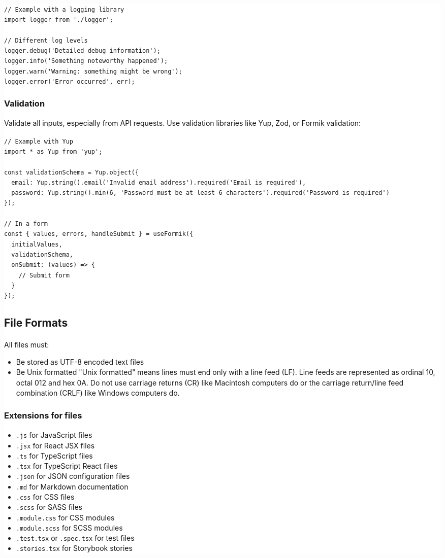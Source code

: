 ```tsx
// Example with a logging library
import logger from './logger';

// Different log levels
logger.debug('Detailed debug information');
logger.info('Something noteworthy happened');
logger.warn('Warning: something might be wrong');
logger.error('Error occurred', err);
```

### Validation

Validate all inputs, especially from API requests. Use validation libraries like Yup, Zod, or Formik validation:

```tsx
// Example with Yup
import * as Yup from 'yup';

const validationSchema = Yup.object({
  email: Yup.string().email('Invalid email address').required('Email is required'),
  password: Yup.string().min(6, 'Password must be at least 6 characters').required('Password is required')
});

// In a form
const { values, errors, handleSubmit } = useFormik({
  initialValues,
  validationSchema,
  onSubmit: (values) => {
    // Submit form
  }
});
```

## File Formats

All files must:

* Be stored as UTF-8 encoded text files
* Be Unix formatted "Unix formatted" means lines must end only with a line feed (LF). Line feeds are represented as ordinal 10, octal 012 and hex 0A. Do not use carriage returns (CR) like Macintosh computers do or the carriage return/line feed combination (CRLF) like Windows computers do.

### Extensions for files

* `.js` for JavaScript files
* `.jsx` for React JSX files
* `.ts` for TypeScript files
* `.tsx` for TypeScript React files
* `.json` for JSON configuration files
* `.md` for Markdown documentation
* `.css` for CSS files
* `.scss` for SASS files
* `.module.css` for CSS modules
* `.module.scss` for SCSS modules
* `.test.tsx` or `.spec.tsx` for test files
* `.stories.tsx` for Storybook stories
